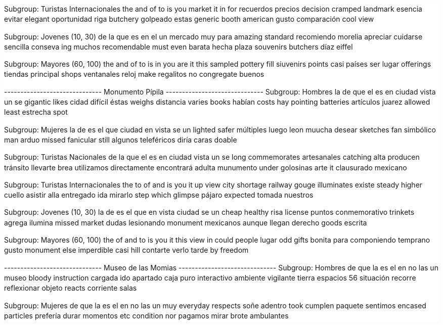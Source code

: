 Subgroup: Turistas Internacionales
the and of to is you market it in for 
recuerdos precios decision cramped landmark esencia evitar elegant oportunidad riga 
butchery golpeado estas generic booth american gusto comparación cool view 

Subgroup: Jovenes (10, 30)
de la que es en el un mercado muy para 
amazing standard recomiendo morelia apreciar cuidarse sencilla conseva ing muchos 
recomendable must even barata hecha plaza souvenirs butchers díaz eiffel 

Subgroup: Mayores (60, 100)
the and of to is in you are it this 
sampled pottery fill siuvenirs points casi países ser lugar offerings 
tiendas principal shops ventanales reloj make regalitos no congregate buenos 

------------------------------ Monumento Pípila ------------------------------
Subgroup: Hombres
la de que el es en ciudad vista un se 
gigantic likes cidad difícil éstas weighs distancia varies books habían 
costs hay pointing batteries artículos juarez allowed least estrecha spot 

Subgroup: Mujeres
la de es el que ciudad en vista se un 
lighted safer múltiples luego leon muucha desear sketches fan simbólico 
man arduo missed fanicular still algunos teleféricos diría caras doable 

Subgroup: Turistas Nacionales
de la que el es en ciudad vista un se 
long commemorates artesanales catching alta producen tránsito llevarte brea utilizamos 
directamente encontrará adulta munumento under golosinas arte it clausurado mexicano 

Subgroup: Turistas Internacionales
the to of and is you it up view city 
shortage railway gouge illuminates existe steady higher cuello asistir alla 
entregado ida mirarlo step which glimpse pájaro expected tomada nuestros 

Subgroup: Jovenes (10, 30)
la de es el que en vista ciudad se un 
cheap healthy risa license puntos conmemorativo trinkets agrega ilumina missed 
market dudas lesionando monument mexicanos aunque llegan derecho goods escrita 

Subgroup: Mayores (60, 100)
the of and to is you it this view in 
could people lugar odd gifts bonita para componiendo temprano gusto 
monument else imperdible casi hill contarte verlo tarde by freedom 

------------------------------ Museo de las Momias ------------------------------
Subgroup: Hombres
de que la es el en no las un museo 
bloody instruction cargada ido apartado caja puro interactivo ambiente vigilante 
tierra espacios 56 situación recorre reflexionar objeto reacts corriente salas 

Subgroup: Mujeres
de que la es el en no las un muy 
everyday respects soñe adentro took cumplen paquete sentimos encased particles 
prefería durar momentos etc condition nor pagamos mirar brote ambulantes 
